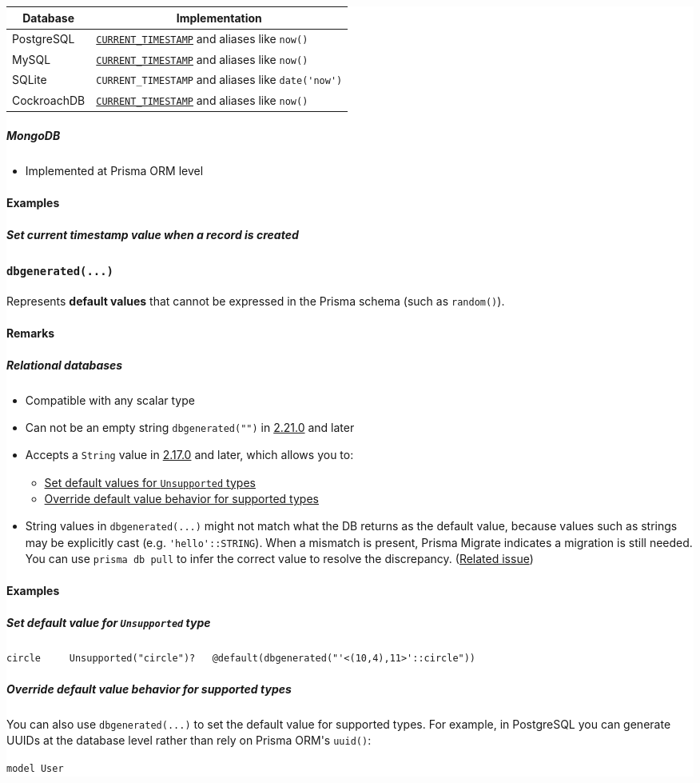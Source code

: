   | Database    | Implementation                                                                                                                                  |
  | ----------- | ----------------------------------------------------------------------------------------------------------------------------------------------- |
  | PostgreSQL  | [`CURRENT_TIMESTAMP`](https://www.postgresql.org/docs/current/functions-datetime.html#FUNCTIONS-DATETIME-CURRENT) and aliases like `now()`      |
  | MySQL       | [`CURRENT_TIMESTAMP`](https://dev.mysql.com/doc/refman/8.0/en/date-and-time-functions.html#function_current-timestamp) and aliases like `now()` |
  | SQLite      | `CURRENT_TIMESTAMP` and aliases like `date('now')`                                                                                              |
  | CockroachDB | [`CURRENT_TIMESTAMP`](https://www.cockroachlabs.com/docs/stable/functions-and-operators#special-syntax-forms) and aliases like `now()`          |

##### MongoDB

- Implemented at Prisma ORM level

#### Examples

##### Set current timestamp value when a record is created

### `dbgenerated(...)`

Represents **default values** that cannot be expressed in the Prisma schema (such as `random()`).

#### Remarks

##### Relational databases

- Compatible with any scalar type
- Can not be an empty string `dbgenerated("")` in [2.21.0](https://github.com/prisma/prisma/releases/tag/2.21.0) and later
- Accepts a `String` value in [2.17.0](https://github.com/prisma/prisma/releases/tag/2.17.0) and later, which allows you to:

  - [Set default values for `Unsupported` types](#set-default-value-for-unsupported-type)
  - [Override default value behavior for supported types](#override-default-value-behavior-for-supported-types)

- String values in `dbgenerated(...)` might not match what the DB returns as the default value, because values such as strings may be explicitly cast (e.g. `'hello'::STRING`). When a mismatch is present, Prisma Migrate indicates a migration is still needed. You can use `prisma db pull` to infer the correct value to resolve the discrepancy. ([Related issue](https://github.com/prisma/prisma/issues/14917))

#### Examples

##### Set default value for `Unsupported` type

```prisma
circle     Unsupported("circle")?   @default(dbgenerated("'<(10,4),11>'::circle"))
```

##### Override default value behavior for supported types

You can also use `dbgenerated(...)` to set the default value for supported types. For example, in PostgreSQL you can generate UUIDs at the database level rather than rely on Prisma ORM's `uuid()`:

```prisma highlight=2;add|3;delete
model User 
```
